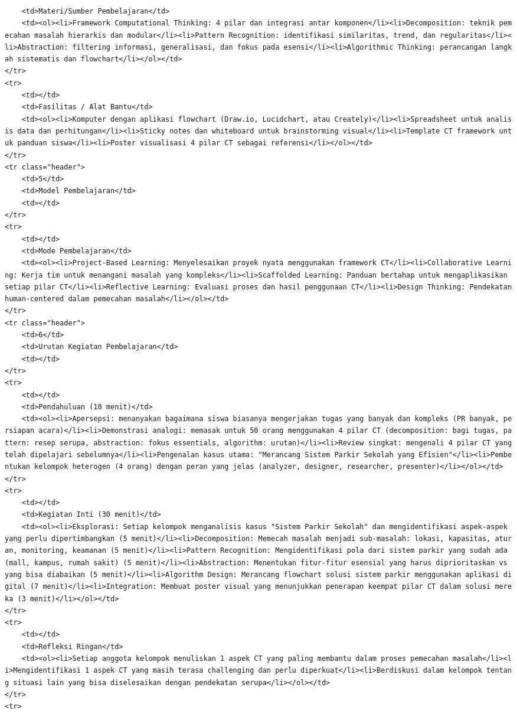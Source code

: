         <td>Materi/Sumber Pembelajaran</td>
        <td><ol><li>Framework Computational Thinking: 4 pilar dan integrasi antar komponen</li><li>Decomposition: teknik pemecahan masalah hierarkis dan modular</li><li>Pattern Recognition: identifikasi similaritas, trend, dan regularitas</li><li>Abstraction: filtering informasi, generalisasi, dan fokus pada esensi</li><li>Algorithmic Thinking: perancangan langkah sistematis dan flowchart</li></ol></td>
    </tr>
    <tr>
        <td></td>
        <td>Fasilitas / Alat Bantu</td>
        <td><ol><li>Komputer dengan aplikasi flowchart (Draw.io, Lucidchart, atau Creately)</li><li>Spreadsheet untuk analisis data dan perhitungan</li><li>Sticky notes dan whiteboard untuk brainstorming visual</li><li>Template CT framework untuk panduan siswa</li><li>Poster visualisasi 4 pilar CT sebagai referensi</li></ol></td>
    </tr>
    <tr class="header">
        <td>5</td>
        <td>Model Pembelajaran</td>
        <td></td>
    </tr>
    <tr>
        <td></td>
        <td>Mode Pembelajaran</td>
        <td><ol><li>Project-Based Learning: Menyelesaikan proyek nyata menggunakan framework CT</li><li>Collaborative Learning: Kerja tim untuk menangani masalah yang kompleks</li><li>Scaffolded Learning: Panduan bertahap untuk mengaplikasikan setiap pilar CT</li><li>Reflective Learning: Evaluasi proses dan hasil penggunaan CT</li><li>Design Thinking: Pendekatan human-centered dalam pemecahan masalah</li></ol></td>
    </tr>
    <tr class="header">
        <td>6</td>
        <td>Urutan Kegiatan Pembelajaran</td>
        <td></td>
    </tr>
    <tr>
        <td></td>
        <td>Pendahuluan (10 menit)</td>
        <td><ol><li>Apersepsi: menanyakan bagaimana siswa biasanya mengerjakan tugas yang banyak dan kompleks (PR banyak, persiapan acara)</li><li>Demonstrasi analogi: memasak untuk 50 orang menggunakan 4 pilar CT (decomposition: bagi tugas, pattern: resep serupa, abstraction: fokus essentials, algorithm: urutan)</li><li>Review singkat: mengenali 4 pilar CT yang telah dipelajari sebelumnya</li><li>Pengenalan kasus utama: "Merancang Sistem Parkir Sekolah yang Efisien"</li><li>Pembentukan kelompok heterogen (4 orang) dengan peran yang jelas (analyzer, designer, researcher, presenter)</li></ol></td>
    </tr>
    <tr>
        <td></td>
        <td>Kegiatan Inti (30 menit)</td>
        <td><ol><li>Eksplorasi: Setiap kelompok menganalisis kasus "Sistem Parkir Sekolah" dan mengidentifikasi aspek-aspek yang perlu dipertimbangkan (5 menit)</li><li>Decomposition: Memecah masalah menjadi sub-masalah: lokasi, kapasitas, aturan, monitoring, keamanan (5 menit)</li><li>Pattern Recognition: Mengidentifikasi pola dari sistem parkir yang sudah ada (mall, kampus, rumah sakit) (5 menit)</li><li>Abstraction: Menentukan fitur-fitur esensial yang harus diprioritaskan vs yang bisa diabaikan (5 menit)</li><li>Algorithm Design: Merancang flowchart solusi sistem parkir menggunakan aplikasi digital (7 menit)</li><li>Integration: Membuat poster visual yang menunjukkan penerapan keempat pilar CT dalam solusi mereka (3 menit)</li></ol></td>
    </tr>
    <tr>
        <td></td>
        <td>Refleksi Ringan</td>
        <td><ol><li>Setiap anggota kelompok menuliskan 1 aspek CT yang paling membantu dalam proses pemecahan masalah</li><li>Mengidentifikasi 1 aspek CT yang masih terasa challenging dan perlu diperkuat</li><li>Berdiskusi dalam kelompok tentang situasi lain yang bisa diselesaikan dengan pendekatan serupa</li></ol></td>
    </tr>
    <tr>